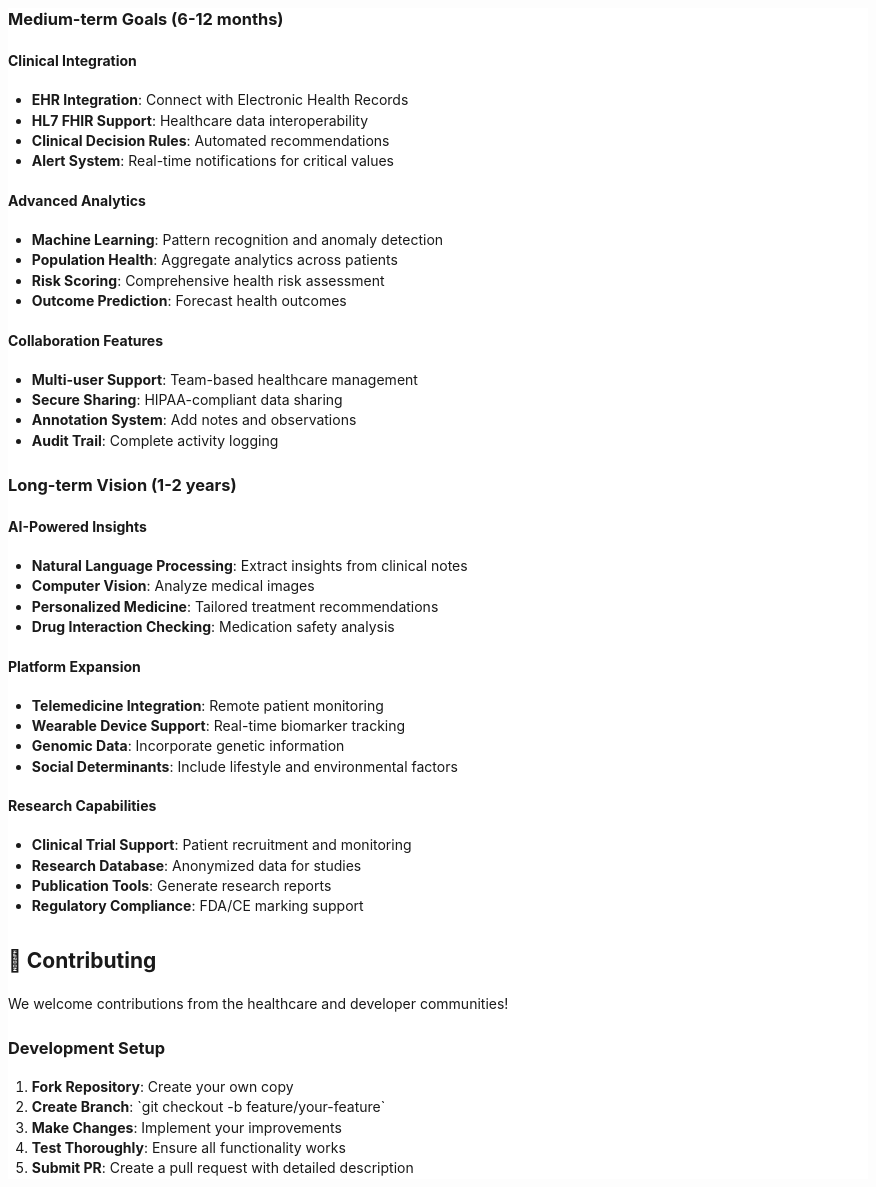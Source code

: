 ### Medium-term Goals (6-12 months)

#### Clinical Integration
- **EHR Integration**: Connect with Electronic Health Records
- **HL7 FHIR Support**: Healthcare data interoperability
- **Clinical Decision Rules**: Automated recommendations
- **Alert System**: Real-time notifications for critical values

#### Advanced Analytics
- **Machine Learning**: Pattern recognition and anomaly detection
- **Population Health**: Aggregate analytics across patients
- **Risk Scoring**: Comprehensive health risk assessment
- **Outcome Prediction**: Forecast health outcomes

#### Collaboration Features
- **Multi-user Support**: Team-based healthcare management
- **Secure Sharing**: HIPAA-compliant data sharing
- **Annotation System**: Add notes and observations
- **Audit Trail**: Complete activity logging

### Long-term Vision (1-2 years)

#### AI-Powered Insights
- **Natural Language Processing**: Extract insights from clinical notes
- **Computer Vision**: Analyze medical images
- **Personalized Medicine**: Tailored treatment recommendations
- **Drug Interaction Checking**: Medication safety analysis

#### Platform Expansion
- **Telemedicine Integration**: Remote patient monitoring
- **Wearable Device Support**: Real-time biomarker tracking
- **Genomic Data**: Incorporate genetic information
- **Social Determinants**: Include lifestyle and environmental factors

#### Research Capabilities
- **Clinical Trial Support**: Patient recruitment and monitoring
- **Research Database**: Anonymized data for studies
- **Publication Tools**: Generate research reports
- **Regulatory Compliance**: FDA/CE marking support

## 🤝 Contributing

We welcome contributions from the healthcare and developer communities!

### Development Setup

1. **Fork Repository**: Create your own copy
2. **Create Branch**: \`git checkout -b feature/your-feature\`
3. **Make Changes**: Implement your improvements
4. **Test Thoroughly**: Ensure all functionality works
5. **Submit PR**: Create a pull request with detailed description
